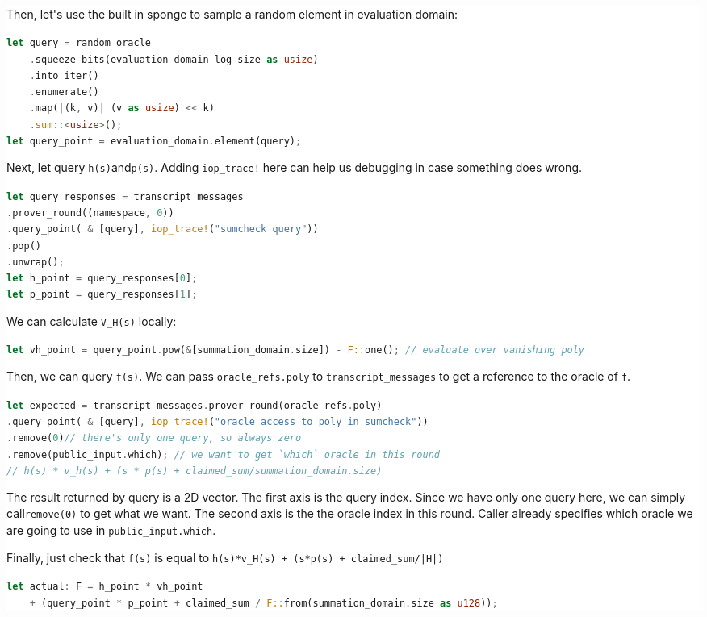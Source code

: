 Then, let's use the built in sponge to sample a random element in evaluation domain:

```rust
let query = random_oracle
    .squeeze_bits(evaluation_domain_log_size as usize)
    .into_iter()
    .enumerate()
    .map(|(k, v)| (v as usize) << k)
    .sum::<usize>();
let query_point = evaluation_domain.element(query);
```

Next, let query `h(s)`and`p(s)`. Adding `iop_trace!` here can help us debugging in case something does wrong.

```rust
let query_responses = transcript_messages
.prover_round((namespace, 0))
.query_point( & [query], iop_trace!("sumcheck query"))
.pop()
.unwrap();
let h_point = query_responses[0];
let p_point = query_responses[1];

```

We can calculate `V_H(s)` locally:

```rust
let vh_point = query_point.pow(&[summation_domain.size]) - F::one(); // evaluate over vanishing poly
```

Then, we can query `f(s)`. We can pass `oracle_refs.poly` to `transcript_messages` to get a reference to the oracle
of `f`.

```rust
let expected = transcript_messages.prover_round(oracle_refs.poly)
.query_point( & [query], iop_trace!("oracle access to poly in sumcheck"))
.remove(0)// there's only one query, so always zero
.remove(public_input.which); // we want to get `which` oracle in this round
// h(s) * v_h(s) + (s * p(s) + claimed_sum/summation_domain.size)
```

The result returned by query is a 2D vector. The first axis is the query index. Since we have only one query here, we
can simply call`remove(0)` to get what we want. The second axis is the the oracle index in this round. Caller already
specifies which oracle we are going to use in `public_input.which`.

Finally, just check that  `f(s)` is equal to `h(s)*v_H(s) + (s*p(s) + claimed_sum/|H|)`

```rust
let actual: F = h_point * vh_point
    + (query_point * p_point + claimed_sum / F::from(summation_domain.size as u128));
```
